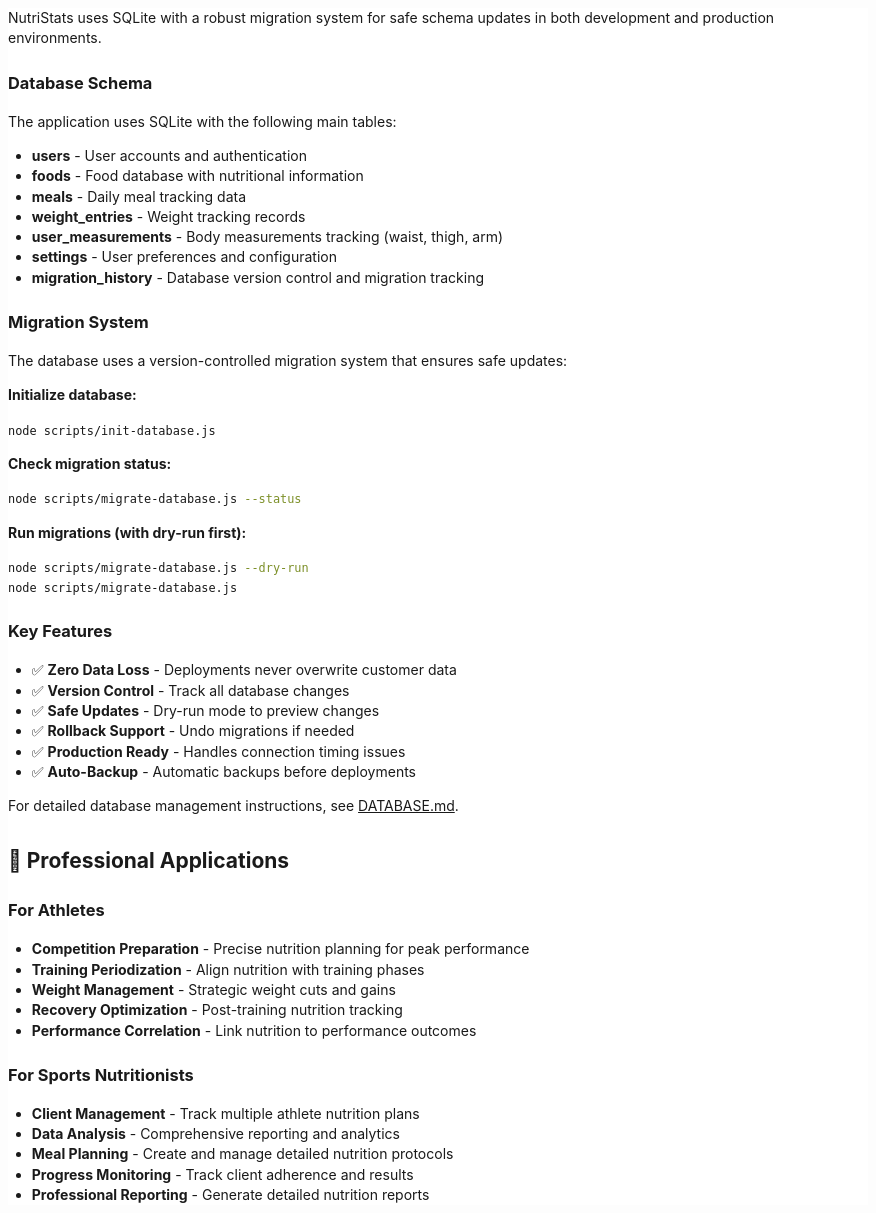 NutriStats uses SQLite with a robust migration system for safe schema updates in both development and production environments.

### Database Schema

The application uses SQLite with the following main tables:
- **users** - User accounts and authentication
- **foods** - Food database with nutritional information
- **meals** - Daily meal tracking data
- **weight_entries** - Weight tracking records
- **user_measurements** - Body measurements tracking (waist, thigh, arm)
- **settings** - User preferences and configuration
- **migration_history** - Database version control and migration tracking

### Migration System

The database uses a version-controlled migration system that ensures safe updates:

**Initialize database:**
```bash
node scripts/init-database.js
```

**Check migration status:**
```bash
node scripts/migrate-database.js --status
```

**Run migrations (with dry-run first):**
```bash
node scripts/migrate-database.js --dry-run
node scripts/migrate-database.js
```

### Key Features
- ✅ **Zero Data Loss** - Deployments never overwrite customer data
- ✅ **Version Control** - Track all database changes
- ✅ **Safe Updates** - Dry-run mode to preview changes
- ✅ **Rollback Support** - Undo migrations if needed
- ✅ **Production Ready** - Handles connection timing issues
- ✅ **Auto-Backup** - Automatic backups before deployments

For detailed database management instructions, see [DATABASE.md](DATABASE.md).

## 🚀 Professional Applications

### For Athletes
- **Competition Preparation** - Precise nutrition planning for peak performance
- **Training Periodization** - Align nutrition with training phases
- **Weight Management** - Strategic weight cuts and gains
- **Recovery Optimization** - Post-training nutrition tracking
- **Performance Correlation** - Link nutrition to performance outcomes

### For Sports Nutritionists
- **Client Management** - Track multiple athlete nutrition plans
- **Data Analysis** - Comprehensive reporting and analytics
- **Meal Planning** - Create and manage detailed nutrition protocols
- **Progress Monitoring** - Track client adherence and results
- **Professional Reporting** - Generate detailed nutrition reports
